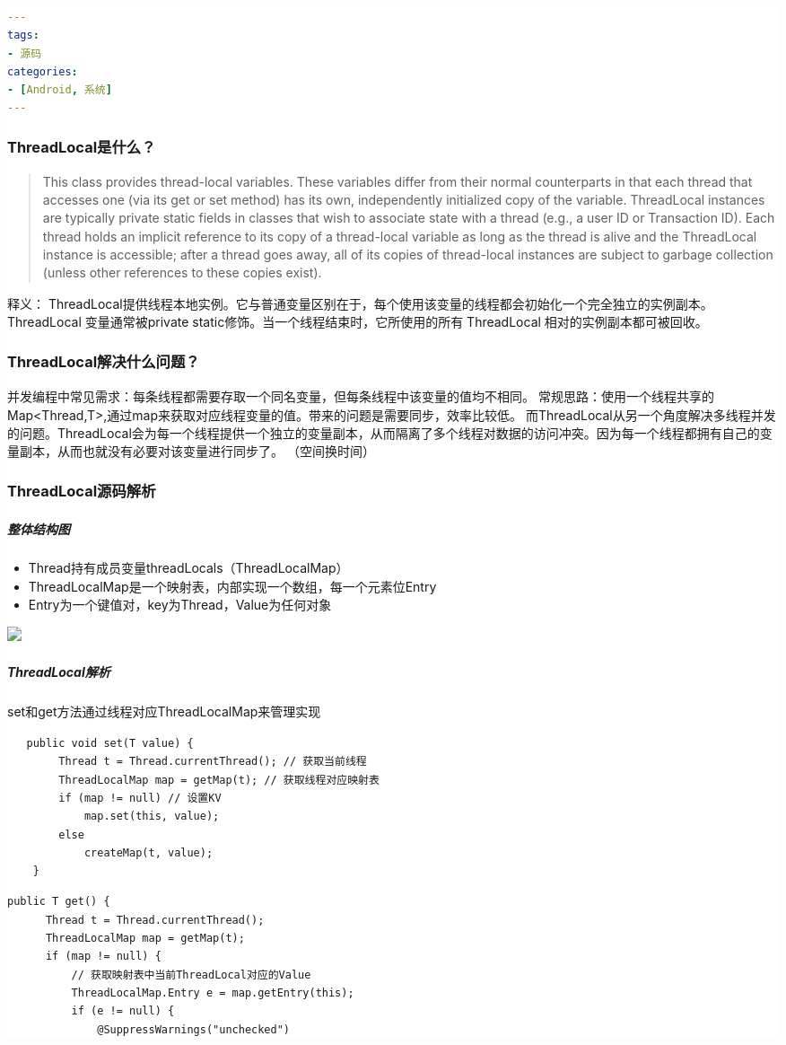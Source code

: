 ```yaml
---
tags: 
- 源码
categories:
- [Android, 系统]
---
```



### ThreadLocal是什么？
> This class provides thread-local variables. These variables differ from their normal counterparts in that each thread that accesses one (via its get or set method) has its own, independently initialized copy of the variable. ThreadLocal instances are typically private static fields in classes that wish to associate state with a thread (e.g., a user ID or Transaction ID).
Each thread holds an implicit reference to its copy of a thread-local variable as long as the thread is alive and the ThreadLocal instance is accessible; after a thread goes away, all of its copies of thread-local instances are subject to garbage collection (unless other references to these copies exist).

释义：
ThreadLocal提供线程本地实例。它与普通变量区别在于，每个使用该变量的线程都会初始化一个完全独立的实例副本。
ThreadLocal 变量通常被private static修饰。当一个线程结束时，它所使用的所有 ThreadLocal 相对的实例副本都可被回收。



### ThreadLocal解决什么问题？
并发编程中常见需求：每条线程都需要存取一个同名变量，但每条线程中该变量的值均不相同。
常规思路：使用一个线程共享的Map<Thread,T>,通过map来获取对应线程变量的值。带来的问题是需要同步，效率比较低。
而ThreadLocal从另一个角度解决多线程并发的问题。ThreadLocal会为每一个线程提供一个独立的变量副本，从而隔离了多个线程对数据的访问冲突。因为每一个线程都拥有自己的变量副本，从而也就没有必要对该变量进行同步了。
（空间换时间）



### ThreadLocal源码解析
##### 整体结构图
* Thread持有成员变量threadLocals（ThreadLocalMap）
* ThreadLocalMap是一个映射表，内部实现一个数组，每一个元素位Entry
* Entry为一个键值对，key为Thread，Value为任何对象

![](media/15527089073930.jpg)

##### ThreadLocal解析
set和get方法通过线程对应ThreadLocalMap来管理实现

```
   public void set(T value) {
        Thread t = Thread.currentThread(); // 获取当前线程
        ThreadLocalMap map = getMap(t); // 获取线程对应映射表
        if (map != null) // 设置KV
            map.set(this, value);
        else
            createMap(t, value);
    }

```
```
public T get() {
      Thread t = Thread.currentThread();
      ThreadLocalMap map = getMap(t);
      if (map != null) {
          // 获取映射表中当前ThreadLocal对应的Value
          ThreadLocalMap.Entry e = map.getEntry(this);
          if (e != null) {
              @SuppressWarnings("unchecked")
```